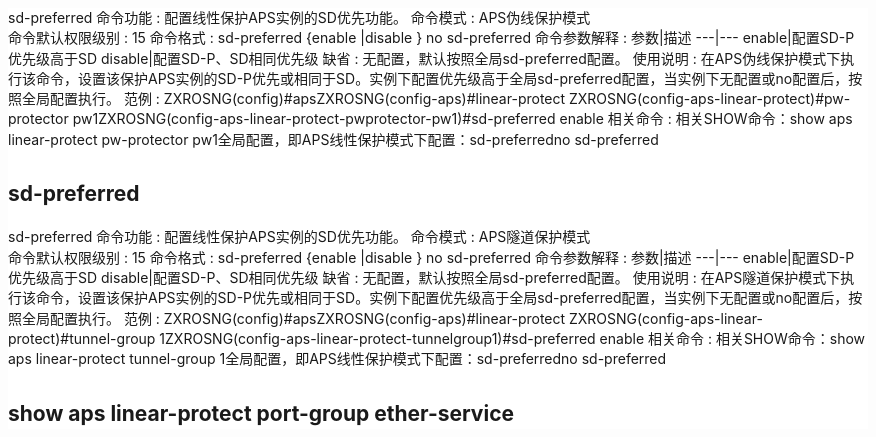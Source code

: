 sd-preferred 
命令功能 : 
配置线性保护APS实例的SD优先功能。 
命令模式 : 
 APS伪线保护模式  
命令默认权限级别 : 
15 
命令格式 : 
sd-preferred 
  {enable 
|disable 
}
no sd-preferred 
命令参数解释 : 
参数|描述
---|---
enable|配置SD-P优先级高于SD
disable|配置SD-P、SD相同优先级
缺省 : 
无配置，默认按照全局sd-preferred配置。 
使用说明 : 
在APS伪线保护模式下执行该命令，设置该保护APS实例的SD-P优先或相同于SD。实例下配置优先级高于全局sd-preferred配置，当实例下无配置或no配置后，按照全局配置执行。 
范例 : 
ZXROSNG(config)#apsZXROSNG(config-aps)#linear-protect ZXROSNG(config-aps-linear-protect)#pw-protector pw1ZXROSNG(config-aps-linear-protect-pwprotector-pw1)#sd-preferred enable 
相关命令 : 
相关SHOW命令：show aps linear-protect pw-protector pw1全局配置，即APS线性保护模式下配置：sd-preferredno sd-preferred
## sd-preferred 

sd-preferred 
命令功能 : 
配置线性保护APS实例的SD优先功能。 
命令模式 : 
 APS隧道保护模式  
命令默认权限级别 : 
15 
命令格式 : 
sd-preferred 
  {enable 
|disable 
}
no sd-preferred 
命令参数解释 : 
参数|描述
---|---
enable|配置SD-P优先级高于SD
disable|配置SD-P、SD相同优先级
缺省 : 
无配置，默认按照全局sd-preferred配置。 
使用说明 : 
在APS隧道保护模式下执行该命令，设置该保护APS实例的SD-P优先或相同于SD。实例下配置优先级高于全局sd-preferred配置，当实例下无配置或no配置后，按照全局配置执行。 
范例 : 
ZXROSNG(config)#apsZXROSNG(config-aps)#linear-protect ZXROSNG(config-aps-linear-protect)#tunnel-group 1ZXROSNG(config-aps-linear-protect-tunnelgroup1)#sd-preferred enable 
相关命令 : 
相关SHOW命令：show aps linear-protect tunnel-group 1全局配置，即APS线性保护模式下配置：sd-preferredno sd-preferred
## show aps linear-protect port-group ether-service 

